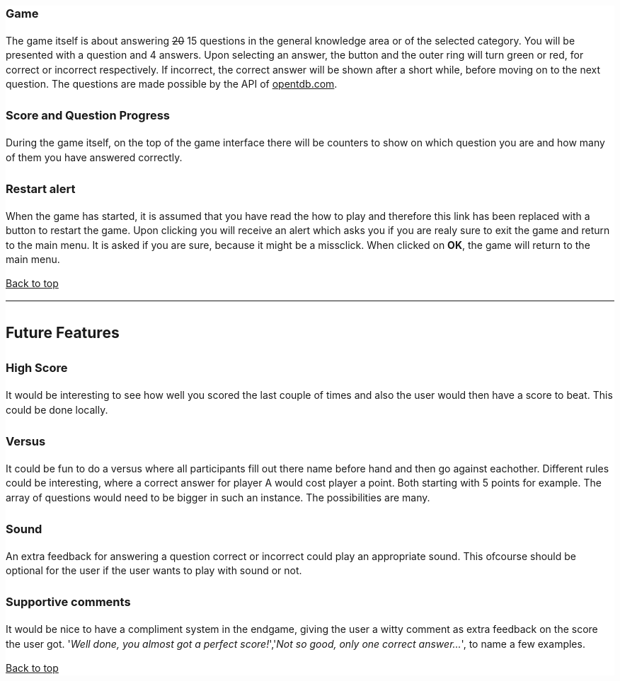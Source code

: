 ### Game

The game itself is about answering ~~20~~ 15 questions in the general knowledge area or of the selected category. You will be presented with a question and 4 answers. Upon selecting an answer, the button and the outer ring will turn green or red, for correct or incorrect respectively. If incorrect, the correct answer will be shown after a short while, before moving on to the next question.
The questions are made possible by the API of [opentdb.com](https://opentdb.com "Link to open trivia database").

### Score and Question Progress

During the game itself, on the top of the game interface there will be counters to show on which question you are and how many of them you have answered correctly.

### Restart alert

When the game has started, it is assumed that you have read the how to play and therefore this link has been replaced with a button to restart the game. Upon clicking you will receive an alert which asks you if you are realy sure to exit the game and return to the main menu. It is asked if you are sure, because it might be a missclick. When clicked on **OK**, the game will return to the main menu.

[Back to top](#table-of-content)

---

## Future Features
### High Score

It would be interesting to see how well you scored the last couple of times and also the user would then have a score to beat. This could be done locally.

### Versus

It could be fun to do a versus where all participants fill out there name before hand and then go against eachother. Different rules could be interesting, where a correct answer for player A would cost player a point. Both starting with 5 points for example. The array of questions would need to be bigger in such an instance. The possibilities are many.

### Sound

An extra feedback for answering a question correct or incorrect could play an appropriate sound. This ofcourse should be optional for the user if the user wants to play with sound or not.

### Supportive comments

It would be nice to have a compliment system in the endgame, giving the user a witty comment as extra feedback on the score the user got.
'*Well done, you almost got a perfect score!*','*Not so good, only one correct answer...*', to name a few examples. 

[Back to top](#table-of-content)
